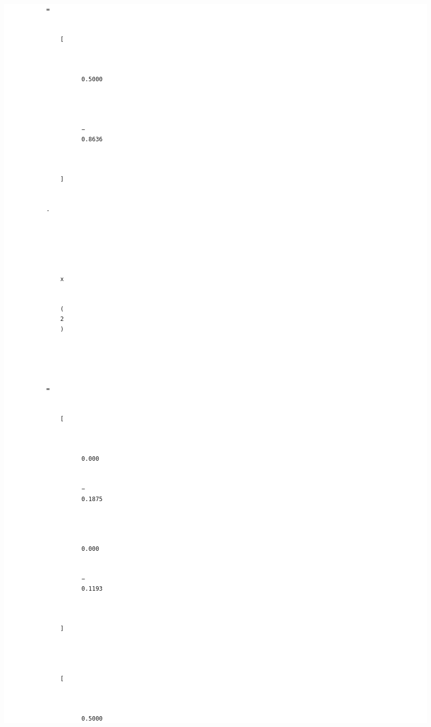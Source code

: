                 =
                
                  
                    [
                    
                      
                        
                          0.5000
                        
                      
                      
                        
                          −
                          0.8636
                        
                      
                    
                    ]
                  
                
                .
              
            
            
              
                
                  
                    x
                  
                  
                    (
                    2
                    )
                  
                
              
              
                
                =
                
                  
                    [
                    
                      
                        
                          0.000
                        
                        
                          −
                          0.1875
                        
                      
                      
                        
                          0.000
                        
                        
                          −
                          0.1193
                        
                      
                    
                    ]
                  
                
                
                  
                    [
                    
                      
                        
                          0.5000
                        
                      